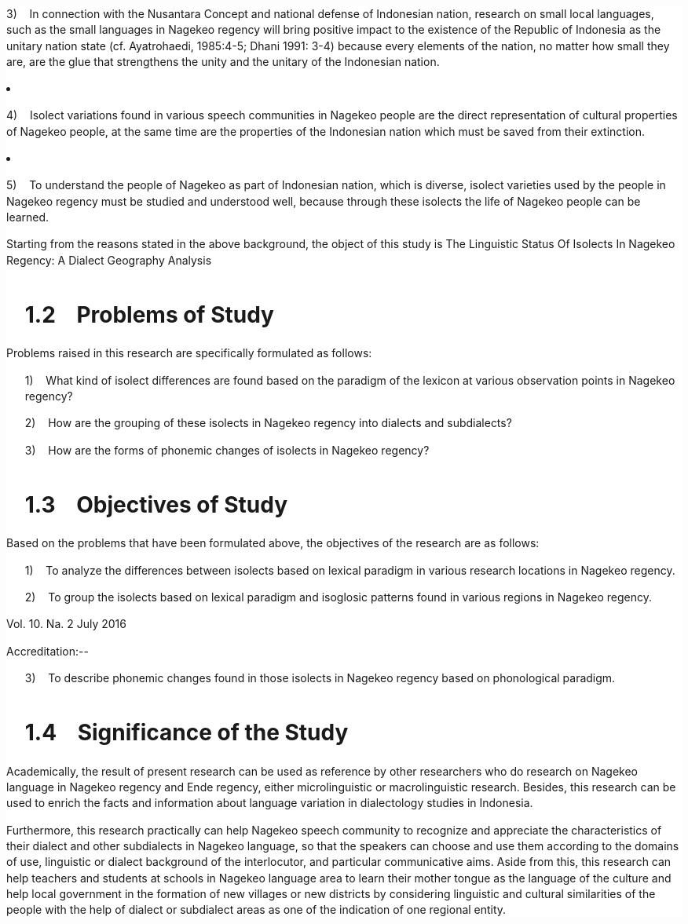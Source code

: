 <p><span class="font4">3) &nbsp;&nbsp;&nbsp;In connection with the Nusantara Concept and national defense of Indonesian nation, research on small local languages, such as the small languages in Nagekeo regency will bring positive impact to the existence of the Republic of Indonesia as the unitary nation state (cf. Ayatrohaedi, 1985:4-5; Dhani 1991: 3-4) because every elements of the nation, no matter how small they are, are the glue that strengthens the unity and the unitary of the Indonesian nation.</span></p></li>
<li>
<p><span class="font4">4) &nbsp;&nbsp;&nbsp;Isolect variations found in various speech communities in Nagekeo people are the direct representation of cultural properties of Nagekeo people, at the same time are the properties of the Indonesian nation which must be saved from their extinction.</span></p></li>
<li>
<p><span class="font4">5) &nbsp;&nbsp;&nbsp;To understand the people of Nagekeo as part of Indonesian nation, which is diverse, isolect varieties used by the people in Nagekeo regency must be studied and understood well, because through these isolects the life of Nagekeo people can be learned.</span></p></li></ul>
<p><span class="font4">Starting from the reasons stated in the above background, the object of this study is The Linguistic Status Of Isolects In Nagekeo Regency: A Dialect Geography Analysis</span></p>
<ul style="list-style:none;"><li>
<h1><a name="bookmark5"></a><span class="font4" style="font-weight:bold;"><a name="bookmark6"></a>1.2 &nbsp;&nbsp;&nbsp;Problems of Study</span></h1></li></ul>
<p><span class="font4">Problems raised in this research are specifically formulated as follows:</span></p>
<ul style="list-style:none;"><li>
<p><span class="font4">1) &nbsp;&nbsp;&nbsp;What kind of isolect differences are found based on the paradigm of the lexicon at various observation points in Nagekeo regency?</span></p></li>
<li>
<p><span class="font4">2) &nbsp;&nbsp;&nbsp;How are the grouping of these isolects in Nagekeo regency into dialects and subdialects?</span></p></li>
<li>
<p><span class="font4">3) &nbsp;&nbsp;&nbsp;How are the forms of phonemic changes of isolects in Nagekeo regency?</span></p></li></ul>
<ul style="list-style:none;"><li>
<h1><a name="bookmark7"></a><span class="font4" style="font-weight:bold;"><a name="bookmark8"></a>1.3 &nbsp;&nbsp;&nbsp;Objectives of Study</span></h1></li></ul>
<p><span class="font4">Based on the problems that have been formulated above, the objectives of the research are as follows:</span></p>
<ul style="list-style:none;"><li>
<p><span class="font4">1) &nbsp;&nbsp;&nbsp;To analyze the differences between isolects based on lexical paradigm in various research locations in Nagekeo regency.</span></p></li>
<li>
<p><span class="font4">2) &nbsp;&nbsp;&nbsp;To group the isolects based on lexical paradigm and isoglosic patterns found in various regions in Nagekeo regency.</span></p></li></ul>
<p><span class="font3">Vol. 10. Na. 2 July 2016</span></p>
<p><span class="font3">Accreditation:--</span></p>
<ul style="list-style:none;"><li>
<p><span class="font4">3) &nbsp;&nbsp;&nbsp;To describe phonemic changes found in those isolects in Nagekeo regency based on phonological paradigm.</span></p></li></ul>
<ul style="list-style:none;"><li>
<h1><a name="bookmark9"></a><span class="font4" style="font-weight:bold;"><a name="bookmark10"></a>1.4 &nbsp;&nbsp;&nbsp;Significance of the Study</span></h1></li></ul>
<p><span class="font4">Academically, the result of present research can be used as reference by other researchers who do research on Nagekeo language in Nagekeo regency and Ende regency, either microlinguistic or macrolinguistic research. Besides, this research can be used to enrich the facts and information about language variation in dialectology studies in Indonesia.</span></p>
<p><span class="font4">Furthermore, this research practically can help Nagekeo speech community to recognize and appreciate the characteristics of their dialect and other subdialects in Nagekeo language, so that the speakers can choose and use them according to the domains of use, linguistic or dialect background of the interlocutor, and particular communicative aims. Aside from this, this research can help teachers and students at schools in Nagekeo language area to learn their mother tongue as the language of the culture and help local government in the formation of new villages or new districts by considering linguistic and cultural similarities of the people with the help of dialect or subdialect areas as one of the indication of one regional entity.</span></p>